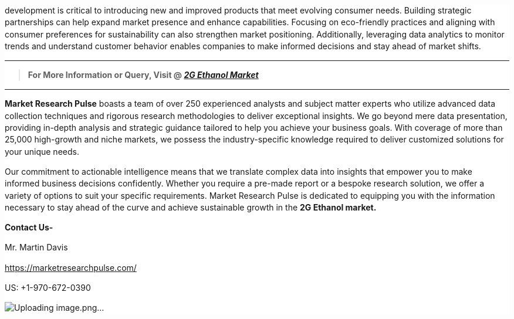 development is critical to introducing new and improved products that meet evolving consumer needs. Building strategic partnerships can help expand market presence and enhance capabilities. Focusing on eco-friendly practices and aligning with consumer preferences for sustainability can also strengthen market positioning. Additionally, leveraging data analytics to monitor trends and understand customer behavior enables companies to make informed decisions and stay ahead of market shifts.</p><hr /><blockquote><p><strong>For More Information or Query, Visit @&nbsp;<em><a href="https://marketresearchpulse.com/report/90300/2g-ethanol-market?utm_source=Linkedin&utm_medium=0117">2G Ethanol Market</a></em></strong></p></blockquote><hr /><p><strong>Market Research Pulse</strong> boasts a team of over 250 experienced analysts and subject matter experts who utilize advanced data collection techniques and rigorous research methodologies to deliver exceptional insights. We go beyond mere data presentation, providing in-depth analysis and strategic guidance tailored to help you achieve your business goals. With coverage of more than 25,000 high-growth and niche markets, we possess the industry-specific knowledge required to deliver customized solutions for your unique needs.</p><p>Our commitment to actionable intelligence means that we translate complex data into insights that empower you to make informed business decisions confidently. Whether you require a pre-made report or a bespoke research solution, we offer a variety of options to suit your specific requirements. Market Research Pulse is dedicated to equipping you with the information necessary to stay ahead of the curve and achieve sustainable growth in the <strong>2G Ethanol market.</strong></p><p><strong>Contact Us-</strong></p><p>Mr. Martin Davis</p><p>https://marketresearchpulse.com/</p><p>US: +1-970-672-0390</p>
![Uploading image.png…]()
